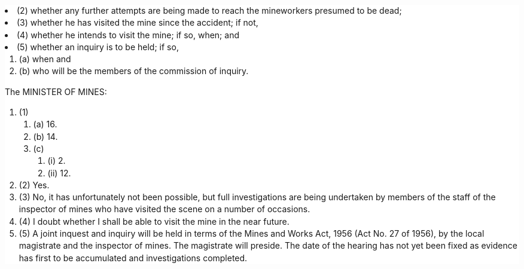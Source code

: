 </ol></li>

</ol></li>

<li>(2) whether any further attempts are being made to reach the mineworkers presumed to be dead;</li>

<li>(3) whether he has visited the mine since the accident; if not,</li>

<li>(4) whether he intends to visit the mine; if so, when; and</li>

<li>(5) whether an inquiry is to be held; if so,

<ol>

<li>(a) when and</li>

<li>(b) who will be the members of the commission of inquiry.</li>

</ol></li>

</ol>

</question>

<answer by="#minister_of_mines" to="#fisher">

<from><span class="col_5443-5444" refersTo="page_1348"/>The MINISTER OF MINES:</from>

<ol>

<li>(1)

<ol>

<li>(a) 16.</li>

<li>(b) 14.</li>

<li>(c)

<ol>

<li>(i) 2.</li>

<li>(ii) 12.</li>

</ol></li>

</ol></li>

<li>(2) Yes.</li>

<li>(3) No, it has unfortunately not been possible, but full investigations are being undertaken by members of the staff of the inspector of mines who have visited the scene on a number of occasions.</li>

<li>(4) I doubt whether I shall be able to visit the mine in the near future.</li>

<li>(5) A joint inquest and inquiry will be held in terms of the Mines and Works Act, 1956 (Act No. 27 of 1956), by the local magistrate and the inspector of mines. The magistrate will preside. The date of the hearing has not yet been fixed as evidence has first to be accumulated and investigations completed.</li>
